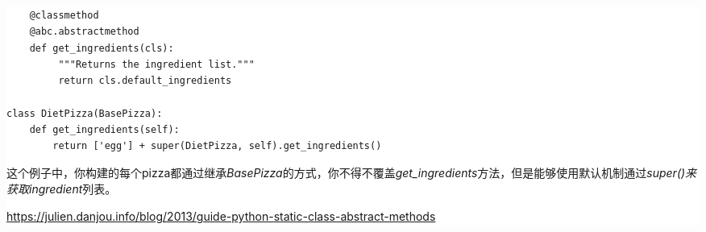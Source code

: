         @classmethod
        @abc.abstractmethod
        def get_ingredients(cls):
             """Returns the ingredient list."""
             return cls.default_ingredients
     
    class DietPizza(BasePizza):
        def get_ingredients(self):
            return ['egg'] + super(DietPizza, self).get_ingredients()

这个例子中，你构建的每个pizza都通过继承*BasePizza*的方式，你不得不覆盖*get_ingredients*方法，但是能够使用默认机制通过*super()*来获取*ingredient*列表。






















    
    
    
https://julien.danjou.info/blog/2013/guide-python-static-class-abstract-methods    